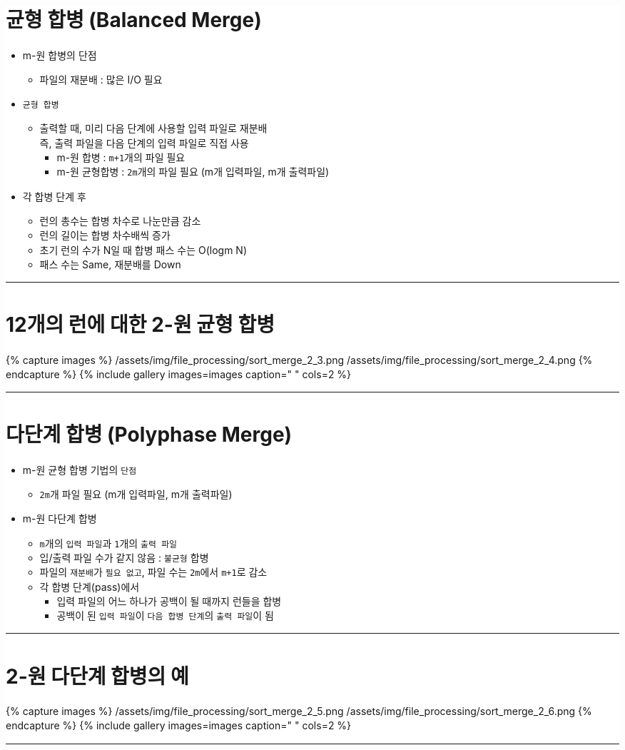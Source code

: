 
# 균형 합병 (Balanced Merge)

* m-원 합병의 단점
    - 파일의 재분배 : 많은 I/O 필요 

* `균형 합병`
    - 출력할 때, 미리 다음 단계에 사용할 입력 파일로 재분배 <br> 즉, 출력 파일을 다음 단계의 입력 파일로 직접 사용
        - m-원 합병 : `m+1`개의 파일 필요
        - m-원 균형합병 : `2m`개의 파일 필요 (m개 입력파일, m개 출력파일)

* 각 합병 단계 후
    - 런의 총수는 합병 차수로 나눈만큼 감소
    - 런의 길이는 합병 차수배씩 증가
    - 초기 런의 수가 N일 때 합병 패스 수는 O(logm N)
    - 패스 수는 Same, 재분배를 Down

---

# 12개의 런에 대한 2-원 균형 합병

{% capture images %}
    /assets/img/file_processing/sort_merge_2_3.png
    /assets/img/file_processing/sort_merge_2_4.png
{% endcapture %}
{% include gallery images=images caption=" " cols=2 %}

---

# 다단계 합병 (Polyphase Merge)

* m-원 균형 합병 기법의 `단점`
    - `2m`개 파일 필요 (m개 입력파일, m개 출력파일)

* m-원 다단계 합병
    - `m`개의 `입력 파일`과 `1`개의 `출력 파일`
    - 입/출력 파일 수가 같지 않음 : `불균형` 합병
    - 파일의 `재분배`가 `필요 없고`, 파일 수는 `2m`에서 `m+1`로 감소
    - 각 합병 단계(pass)에서
        - 입력 파일의 어느 하나가 공백이 될 때까지 런들을 합병
        - 공백이 된 `입력 파일`이 `다음 합병 단계`의 `출력 파일`이 됨

---

# 2-원 다단계 합병의 예

{% capture images %}
    /assets/img/file_processing/sort_merge_2_5.png
    /assets/img/file_processing/sort_merge_2_6.png
{% endcapture %}
{% include gallery images=images caption=" " cols=2 %}

---